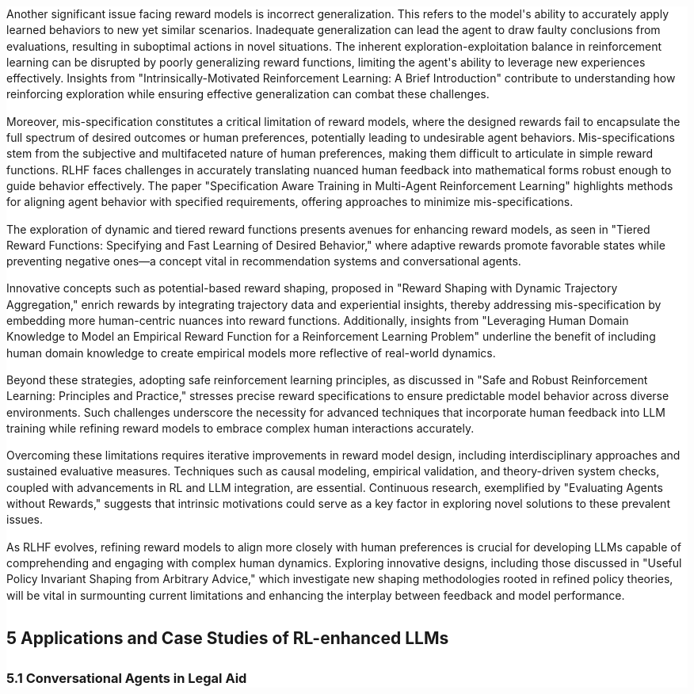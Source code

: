 Another significant issue facing reward models is incorrect generalization. This refers to the model's ability to accurately apply learned behaviors to new yet similar scenarios. Inadequate generalization can lead the agent to draw faulty conclusions from evaluations, resulting in suboptimal actions in novel situations. The inherent exploration-exploitation balance in reinforcement learning can be disrupted by poorly generalizing reward functions, limiting the agent's ability to leverage new experiences effectively. Insights from "Intrinsically-Motivated Reinforcement Learning: A Brief Introduction" contribute to understanding how reinforcing exploration while ensuring effective generalization can combat these challenges.

Moreover, mis-specification constitutes a critical limitation of reward models, where the designed rewards fail to encapsulate the full spectrum of desired outcomes or human preferences, potentially leading to undesirable agent behaviors. Mis-specifications stem from the subjective and multifaceted nature of human preferences, making them difficult to articulate in simple reward functions. RLHF faces challenges in accurately translating nuanced human feedback into mathematical forms robust enough to guide behavior effectively. The paper "Specification Aware Training in Multi-Agent Reinforcement Learning" highlights methods for aligning agent behavior with specified requirements, offering approaches to minimize mis-specifications.

The exploration of dynamic and tiered reward functions presents avenues for enhancing reward models, as seen in "Tiered Reward Functions: Specifying and Fast Learning of Desired Behavior," where adaptive rewards promote favorable states while preventing negative ones—a concept vital in recommendation systems and conversational agents.

Innovative concepts such as potential-based reward shaping, proposed in "Reward Shaping with Dynamic Trajectory Aggregation," enrich rewards by integrating trajectory data and experiential insights, thereby addressing mis-specification by embedding more human-centric nuances into reward functions. Additionally, insights from "Leveraging Human Domain Knowledge to Model an Empirical Reward Function for a Reinforcement Learning Problem" underline the benefit of including human domain knowledge to create empirical models more reflective of real-world dynamics.

Beyond these strategies, adopting safe reinforcement learning principles, as discussed in "Safe and Robust Reinforcement Learning: Principles and Practice," stresses precise reward specifications to ensure predictable model behavior across diverse environments. Such challenges underscore the necessity for advanced techniques that incorporate human feedback into LLM training while refining reward models to embrace complex human interactions accurately.

Overcoming these limitations requires iterative improvements in reward model design, including interdisciplinary approaches and sustained evaluative measures. Techniques such as causal modeling, empirical validation, and theory-driven system checks, coupled with advancements in RL and LLM integration, are essential. Continuous research, exemplified by "Evaluating Agents without Rewards," suggests that intrinsic motivations could serve as a key factor in exploring novel solutions to these prevalent issues.

As RLHF evolves, refining reward models to align more closely with human preferences is crucial for developing LLMs capable of comprehending and engaging with complex human dynamics. Exploring innovative designs, including those discussed in "Useful Policy Invariant Shaping from Arbitrary Advice," which investigate new shaping methodologies rooted in refined policy theories, will be vital in surmounting current limitations and enhancing the interplay between feedback and model performance.

## 5 Applications and Case Studies of RL-enhanced LLMs

### 5.1 Conversational Agents in Legal Aid
